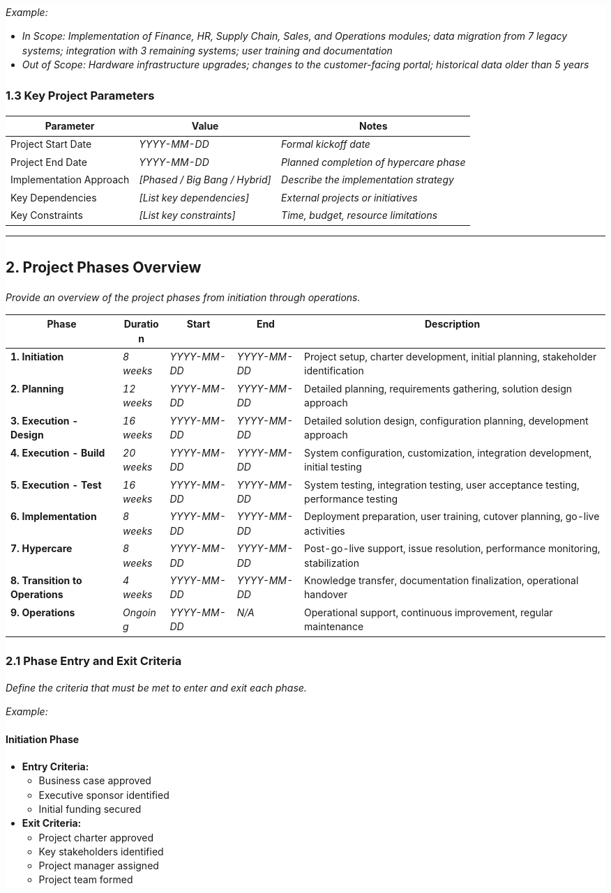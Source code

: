 *Example:*
* *In Scope: Implementation of Finance, HR, Supply Chain, Sales, and Operations modules; data migration from 7 legacy systems; integration with 3 remaining systems; user training and documentation*
* *Out of Scope: Hardware infrastructure upgrades; changes to the customer-facing portal; historical data older than 5 years*

### 1.3 Key Project Parameters

| Parameter | Value | Notes |
|-----------|-------|-------|
| Project Start Date | *YYYY-MM-DD* | *Formal kickoff date* |
| Project End Date | *YYYY-MM-DD* | *Planned completion of hypercare phase* |
| Implementation Approach | *[Phased / Big Bang / Hybrid]* | *Describe the implementation strategy* |
| Key Dependencies | *[List key dependencies]* | *External projects or initiatives* |
| Key Constraints | *[List key constraints]* | *Time, budget, resource limitations* |

---

## 2. Project Phases Overview

*Provide an overview of the project phases from initiation through operations.*

| Phase | Duration | Start | End | Description |
|-------|----------|-------|-----|-------------|
| **1. Initiation** | *8 weeks* | *YYYY-MM-DD* | *YYYY-MM-DD* | Project setup, charter development, initial planning, stakeholder identification |
| **2. Planning** | *12 weeks* | *YYYY-MM-DD* | *YYYY-MM-DD* | Detailed planning, requirements gathering, solution design approach |
| **3. Execution - Design** | *16 weeks* | *YYYY-MM-DD* | *YYYY-MM-DD* | Detailed solution design, configuration planning, development approach |
| **4. Execution - Build** | *20 weeks* | *YYYY-MM-DD* | *YYYY-MM-DD* | System configuration, customization, integration development, initial testing |
| **5. Execution - Test** | *16 weeks* | *YYYY-MM-DD* | *YYYY-MM-DD* | System testing, integration testing, user acceptance testing, performance testing |
| **6. Implementation** | *8 weeks* | *YYYY-MM-DD* | *YYYY-MM-DD* | Deployment preparation, user training, cutover planning, go-live activities |
| **7. Hypercare** | *8 weeks* | *YYYY-MM-DD* | *YYYY-MM-DD* | Post-go-live support, issue resolution, performance monitoring, stabilization |
| **8. Transition to Operations** | *4 weeks* | *YYYY-MM-DD* | *YYYY-MM-DD* | Knowledge transfer, documentation finalization, operational handover |
| **9. Operations** | *Ongoing* | *YYYY-MM-DD* | *N/A* | Operational support, continuous improvement, regular maintenance |

### 2.1 Phase Entry and Exit Criteria

*Define the criteria that must be met to enter and exit each phase.*

*Example:*

#### Initiation Phase
* **Entry Criteria:**
  * Business case approved
  * Executive sponsor identified
  * Initial funding secured
* **Exit Criteria:**
  * Project charter approved
  * Key stakeholders identified
  * Project manager assigned
  * Project team formed
